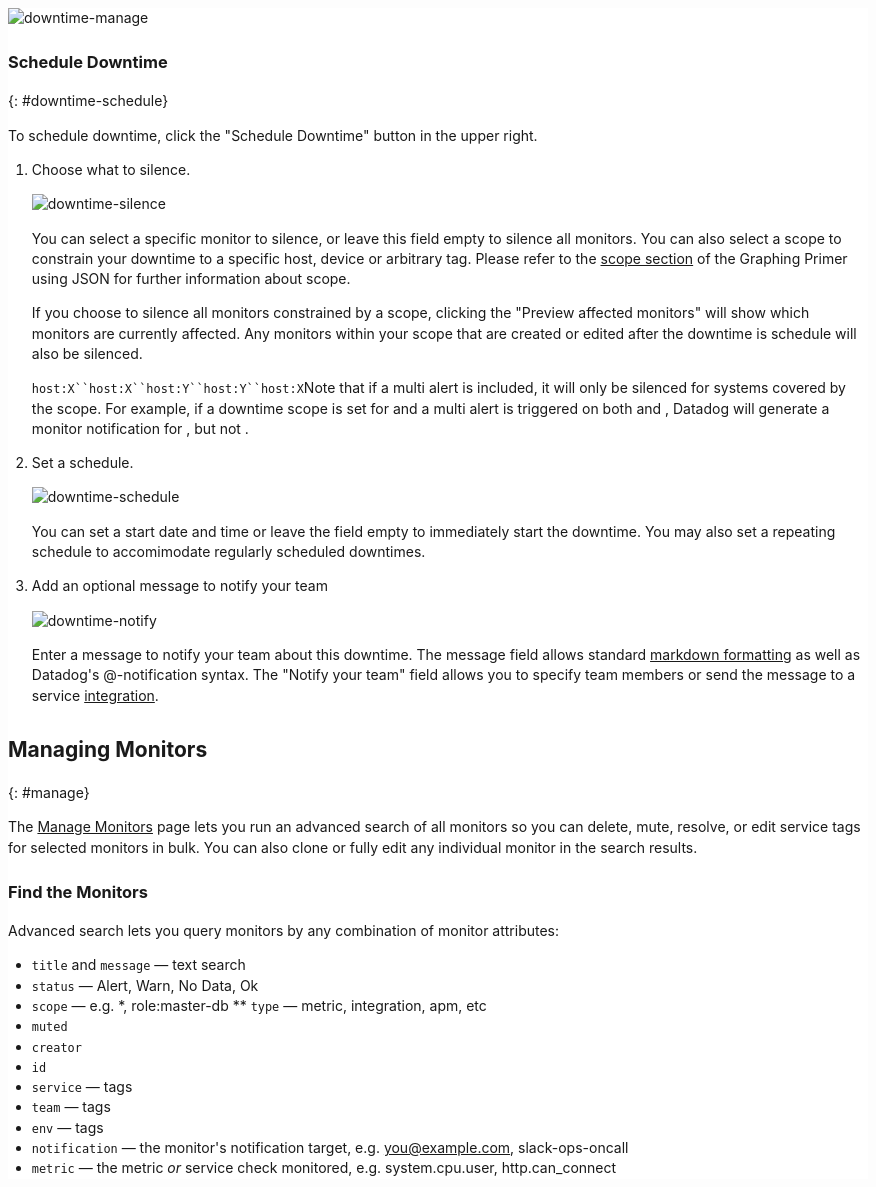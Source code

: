 ![downtime-manage](/static/images/monitor/downtime-manage.png)

### Schedule Downtime
{: #downtime-schedule}

To schedule downtime, click the "Schedule Downtime" button in the upper right.

1. Choose what to silence.

   ![downtime-silence](/static/images/monitor/downtime-silence.png)

   You can select a specific monitor to silence, or leave this field empty to silence all monitors. You can also select a scope to constrain your downtime to a specific host, device or arbitrary tag. Please refer to the [scope section](/graphingjson/#scope) of the Graphing Primer using JSON for further information about scope.

   If you choose to silence all monitors constrained by a scope, clicking the "Preview affected monitors" will show which monitors are currently affected. Any monitors within your scope that are created or edited after the downtime is schedule will also be silenced.

   `host:X``host:X``host:Y``host:Y``host:X`Note that if a multi alert is included, it will only be silenced for systems covered by the scope. For example, if a downtime scope is set for  and a multi alert is triggered on both  and , Datadog will generate a monitor notification for , but not .

2. Set a schedule.

   ![downtime-schedule](/static/images/monitor/downtime-schedule.png)

   You can set a start date and time or leave the field empty to immediately start the downtime. You may also set a repeating schedule to accomimodate regularly scheduled downtimes.

3. Add an optional message to notify your team

   ![downtime-notify](/static/images/monitor/downtime-notify.png)

   Enter a message to notify your team about this downtime. The message field allows standard [markdown formatting](http://daringfireball.net/projects/markdown/syntax) as well as Datadog's @-notification syntax. The "Notify your team" field allows you to specify team members or send the message to a service [integration](https://app.datadoghq.com/account/settings#integrations).

## Managing Monitors
{: #manage}

The [Manage Monitors](https://app.datadoghq.com/monitors/manage) page lets you run an advanced search of all monitors so you can delete, mute, resolve, or edit service tags for selected monitors in bulk. You can also clone or fully edit any individual monitor in the search results.

### Find the Monitors

Advanced search lets you query monitors by any combination of monitor attributes:

* `title` and `message` — text search
* `status` — Alert, Warn, No Data, Ok 
* `scope` — e.g. *, role:master-db
** `type` — metric, integration, apm, etc
* `muted`
* `creator`
* `id`
* `service` — tags
* `team` — tags
* `env` — tags
* `notification` — the monitor's notification target, e.g. you@example.com, slack-ops-oncall
* `metric` — the metric _or_ service check monitored, e.g. system.cpu.user, http.can_connect
